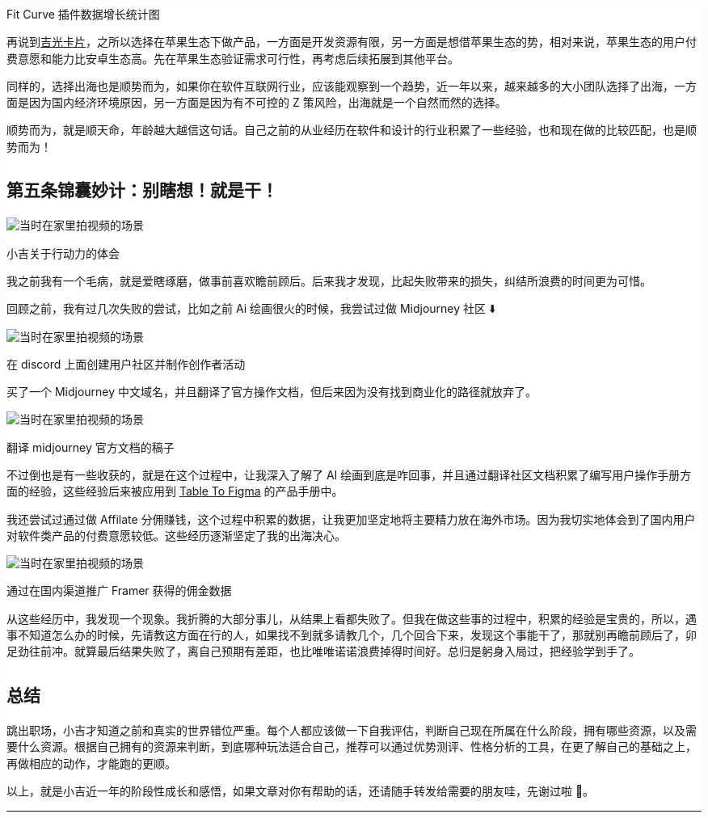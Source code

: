 Fit Curve 插件数据增长统计图

再说到[吉光卡片](https://apps.apple.com/app/apple-store/id6463467787?pt=126475836&ct=bip&mt=8)，之所以选择在苹果生态下做产品，一方面是开发资源有限，另一方面是想借苹果生态的势，相对来说，苹果生态的用户付费意愿和能力比安卓生态高。先在苹果生态验证需求可行性，再考虑后续拓展到其他平台。

同样的，选择出海也是顺势而为，如果你在软件互联网行业，应该能观察到一个趋势，近一年以来，越来越多的大小团队选择了出海，一方面是因为国内经济环境原因，另一方面是因为有不可控的 Z 策风险，出海就是一个自然而然的选择。

顺势而为，就是顺天命，年龄越大越信这句话。自己之前的从业经历在软件和设计的行业积累了一些经验，也和现在做的比较匹配，也是顺势而为！

## **第五条锦囊妙计：别瞎想！就是干！**

![当时在家里拍视频的场景](https://proxy-prod.omnivore-image-cache.app/0x0,slOwE8cHZxWvteT64ECG66D76eVBSMndr6IEnPBegT6w/https://cdn.sspai.com/2024/03/02/article/84e6c4658f52ea312ff5c66e238711e5?imageView2/2/w/1120/q/40/interlace/1/ignore-error/1)

小吉关于行动力的体会

我之前我有一个毛病，就是爱瞎琢磨，做事前喜欢瞻前顾后。后来我才发现，比起失败带来的损失，纠结所浪费的时间更为可惜。

回顾之前，我有过几次失败的尝试，比如之前 Ai 绘画很火的时候，我尝试过做 Midjourney 社区 ⬇️

![当时在家里拍视频的场景](https://proxy-prod.omnivore-image-cache.app/0x0,s8sT6VyCQgczl3Yd0fRkctiSwPUQ4VCTGUIjbGmB07aE/https://cdn.sspai.com/2024/03/02/article/592d5c8bb9333626569d89283c7b2941?imageView2/2/w/1120/q/40/interlace/1/ignore-error/1)

在 discord 上面创建用户社区并制作创作者活动

买了一个 Midjourney 中文域名，并且翻译了官方操作文档，但后来因为没有找到商业化的路径就放弃了。

![当时在家里拍视频的场景](https://proxy-prod.omnivore-image-cache.app/0x0,s8LmummoPUn6k9C2S0f83NFCkAr4F4wWnlj-HzSadIEc/https://cdn.sspai.com/2024/03/02/article/a2e1b4fa5d044a66f105101373a54ee7?imageView2/2/w/1120/q/40/interlace/1/ignore-error/1)

翻译 midjourney 官方文档的稿子

不过倒也是有一些收获的，就是在这个过程中，让我深入了解了 AI 绘画到底是咋回事，并且通过翻译社区文档积累了编写用户操作手册方面的经验，这些经验后来被应用到 [Table To Figma](https://www.thinkbuff.com/table-to-figma) 的产品手册中。

我还尝试过通过做 Affilate 分佣赚钱，这个过程中积累的数据，让我更加坚定地将主要精力放在海外市场。因为我切实地体会到了国内用户对软件类产品的付费意愿较低。这些经历逐渐坚定了我的出海决心。

![当时在家里拍视频的场景](https://proxy-prod.omnivore-image-cache.app/0x0,sQVSX0zwUOu-l6EfJjo-XevIxEVOfsW-e9-Ek468PO3c/https://cdn.sspai.com/2024/03/02/article/c68b7cfbab60a740c74ac669addf1a77?imageView2/2/w/1120/q/40/interlace/1/ignore-error/1)

通过在国内渠道推广 Framer 获得的佣金数据

从这些经历中，我发现一个现象。我折腾的大部分事儿，从结果上看都失败了。但我在做这些事的过程中，积累的经验是宝贵的，所以，遇事不知道怎么办的时候，先请教这方面在行的人，如果找不到就多请教几个，几个回合下来，发现这个事能干了，那就别再瞻前顾后了，卯足劲往前冲。就算最后结果失败了，离自己预期有差距，也比唯唯诺诺浪费掉得时间好。总归是躬身入局过，把经验学到手了。

## **总结**

跳出职场，小吉才知道之前和真实的世界错位严重。每个人都应该做一下自我评估，判断自己现在所属在什么阶段，拥有哪些资源，以及需要什么资源。根据自己拥有的资源来判断，到底哪种玩法适合自己，推荐可以通过优势测评、性格分析的工具，在更了解自己的基础之上，再做相应的动作，才能跑的更顺。

以上，就是小吉近一年的阶段性成长和感悟，如果文章对你有帮助的话，还请随手转发给需要的朋友哇，先谢过啦 🫶。

---

